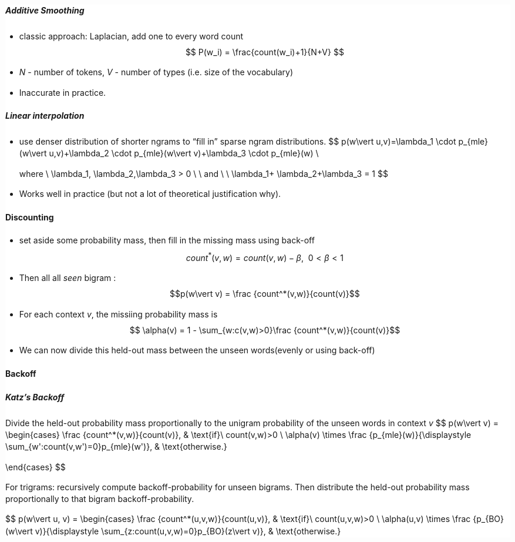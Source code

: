 ##### Additive Smoothing

- classic approach: Laplacian, add one to every word count
$$
P(w_i) = \frac{count(w_i)+1}{N+V}
$$
- *N* - number of tokens, *V* - number of types (i.e. size of the vocabulary)

- Inaccurate in practice.

##### Linear interpolation

- use denser distribution of shorter ngrams to “fill in” sparse ngram distributions.
  $$
  p(w\vert u,v)=\lambda_1 \cdot p_{mle}(w\vert u,v)+\lambda_2 \cdot p_{mle}(w\vert v)+\lambda_3 \cdot p_{mle}(w) \\
  
  where \  \lambda_1, \lambda_2,\lambda_3 > 0 \ \ and \ \ \lambda_1+ \lambda_2+\lambda_3 = 1
  $$

- Works well in practice (but not a lot of theoretical justification why).

#### Discounting

- set aside some probability mass, then fill in the missing mass using back-off $$count^*(v,w) = count(v,w) - \beta, \ \  0<\beta<1$$

- Then all all *seen* bigram : $$p(w\vert v) = \frac {count^*(v,w)}{count(v)}$$
- For each context $v$, the missiing probability mass is $$ \alpha(v) = 1 - \sum_{w:c(v,w)>0}\frac {count^*(v,w)}{count(v)}$$
- We can now divide this held-out mass between the unseen words(evenly or using back-off)

#### Backoff

##### Katz’s Backoff

Divide the held-out probability mass proportionally to the unigram probability of the unseen words in context $v$
$$
p(w\vert v) = 
\begin{cases}
\frac {count^*(v,w)}{count(v)}, & \text{if}\ count(v,w)>0 \\
\alpha(v) \times \frac {p_{mle}(w)}{\displaystyle \sum_{w':count(v,w')=0}p_{mle}(w')}, & \text{otherwise.}

\end{cases}
$$


For trigrams: recursively compute backoff-probability for unseen bigrams. Then distribute the held-out probability mass proportionally to that bigram backoff-probability.


$$
p(w\vert u, v) = 
\begin{cases}
\frac {count^*(u,v,w)}{count(u,v)}, & \text{if}\ count(u,v,w)>0 \\
\alpha(u,v) \times \frac {p_{BO}(w\vert v)}{\displaystyle \sum_{z:count(u,v,w)=0}p_{BO}(z\vert v)}, & \text{otherwise.}
